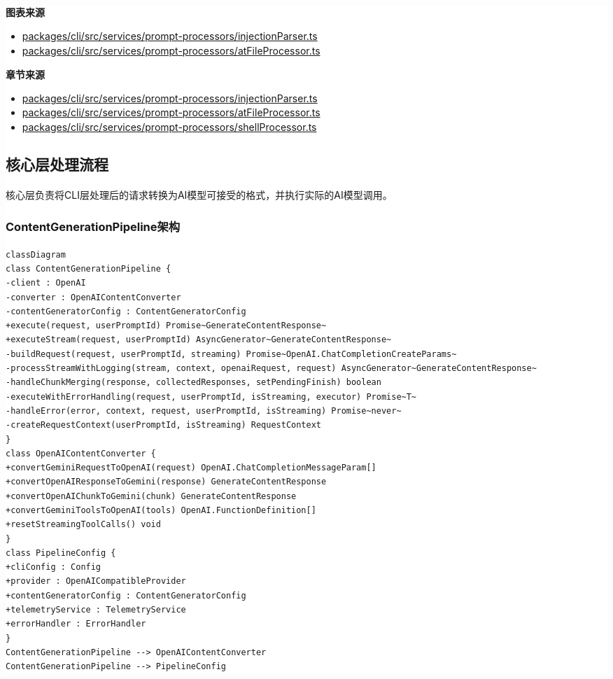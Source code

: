 **图表来源**
- [packages/cli/src/services/prompt-processors/injectionParser.ts](file://packages/cli/src/services/prompt-processors/injectionParser.ts#L25-L89)
- [packages/cli/src/services/prompt-processors/atFileProcessor.ts](file://packages/cli/src/services/prompt-processors/atFileProcessor.ts#L20-L80)

**章节来源**
- [packages/cli/src/services/prompt-processors/injectionParser.ts](file://packages/cli/src/services/prompt-processors/injectionParser.ts#L1-L90)
- [packages/cli/src/services/prompt-processors/atFileProcessor.ts](file://packages/cli/src/services/prompt-processors/atFileProcessor.ts#L1-L97)
- [packages/cli/src/services/prompt-processors/shellProcessor.ts](file://packages/cli/src/services/prompt-processors/shellProcessor.ts#L1-L208)

## 核心层处理流程

核心层负责将CLI层处理后的请求转换为AI模型可接受的格式，并执行实际的AI模型调用。

### ContentGenerationPipeline架构

```mermaid
classDiagram
class ContentGenerationPipeline {
-client : OpenAI
-converter : OpenAIContentConverter
-contentGeneratorConfig : ContentGeneratorConfig
+execute(request, userPromptId) Promise~GenerateContentResponse~
+executeStream(request, userPromptId) AsyncGenerator~GenerateContentResponse~
-buildRequest(request, userPromptId, streaming) Promise~OpenAI.ChatCompletionCreateParams~
-processStreamWithLogging(stream, context, openaiRequest, request) AsyncGenerator~GenerateContentResponse~
-handleChunkMerging(response, collectedResponses, setPendingFinish) boolean
-executeWithErrorHandling(request, userPromptId, isStreaming, executor) Promise~T~
-handleError(error, context, request, userPromptId, isStreaming) Promise~never~
-createRequestContext(userPromptId, isStreaming) RequestContext
}
class OpenAIContentConverter {
+convertGeminiRequestToOpenAI(request) OpenAI.ChatCompletionMessageParam[]
+convertOpenAIResponseToGemini(response) GenerateContentResponse
+convertOpenAIChunkToGemini(chunk) GenerateContentResponse
+convertGeminiToolsToOpenAI(tools) OpenAI.FunctionDefinition[]
+resetStreamingToolCalls() void
}
class PipelineConfig {
+cliConfig : Config
+provider : OpenAICompatibleProvider
+contentGeneratorConfig : ContentGeneratorConfig
+telemetryService : TelemetryService
+errorHandler : ErrorHandler
}
ContentGenerationPipeline --> OpenAIContentConverter
ContentGenerationPipeline --> PipelineConfig
```
